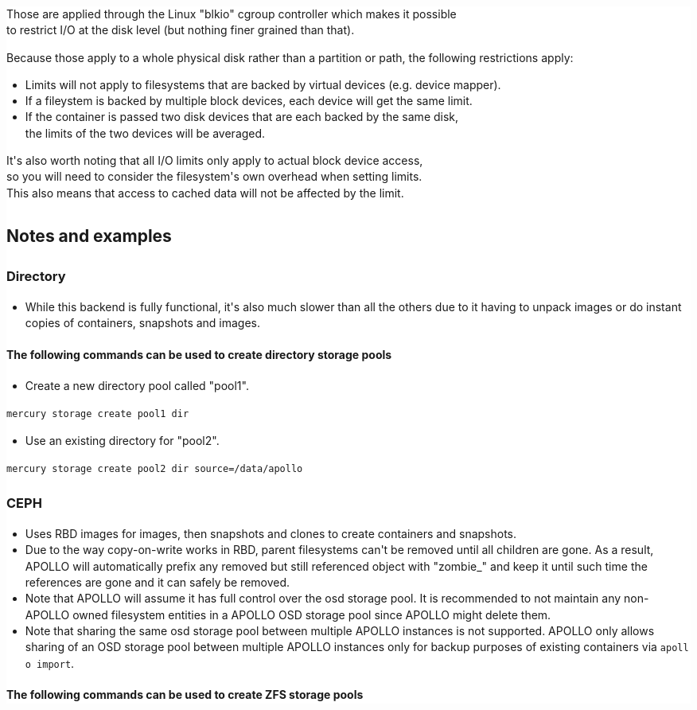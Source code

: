 Those are applied through the Linux "blkio" cgroup controller which makes it possible  
to restrict I/O at the disk level (but nothing finer grained than that).

Because those apply to a whole physical disk rather than a partition or path, the following restrictions apply:
 - Limits will not apply to filesystems that are backed by virtual devices (e.g. device mapper).
 - If a fileystem is backed by multiple block devices, each device will get the same limit.
 - If the container is passed two disk devices that are each backed by the same disk,  
   the limits of the two devices will be averaged.

It's also worth noting that all I/O limits only apply to actual block device access,  
so you will need to consider the filesystem's own overhead when setting limits.  
This also means that access to cached data will not be affected by the limit.

## Notes and examples
### Directory

 - While this backend is fully functional, it's also much slower than
   all the others due to it having to unpack images or do instant copies of
   containers, snapshots and images.

#### The following commands can be used to create directory storage pools

 - Create a new directory pool called "pool1".

```
mercury storage create pool1 dir
```

 - Use an existing directory for "pool2".

```
mercury storage create pool2 dir source=/data/apollo
```

### CEPH

- Uses RBD images for images, then snapshots and clones to create containers
  and snapshots.
- Due to the way copy-on-write works in RBD, parent filesystems can't be
  removed until all children are gone. As a result, APOLLO will automatically
  prefix any removed but still referenced object with "zombie_" and keep it
  until such time the references are gone and it can safely be removed.
- Note that APOLLO will assume it has full control over the osd storage pool.
  It is recommended to not maintain any non-APOLLO owned filesystem entities in
  a APOLLO OSD storage pool since APOLLO might delete them.
- Note that sharing the same osd storage pool between multiple APOLLO instances is
  not supported. APOLLO only allows sharing of an OSD storage pool between
  multiple APOLLO instances only for backup purposes of existing containers via
  `apollo import`.

#### The following commands can be used to create ZFS storage pools
